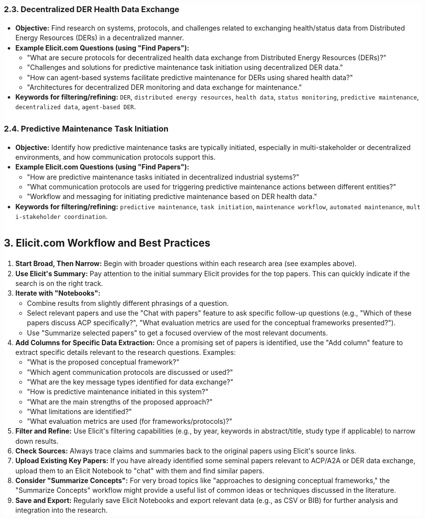 ### 2.3. Decentralized DER Health Data Exchange

*   **Objective:** Find research on systems, protocols, and challenges related to exchanging health/status data from Distributed Energy Resources (DERs) in a decentralized manner.
*   **Example Elicit.com Questions (using "Find Papers"):**
    *   "What are secure protocols for decentralized health data exchange from Distributed Energy Resources (DERs)?"
    *   "Challenges and solutions for predictive maintenance task initiation using decentralized DER data."
    *   "How can agent-based systems facilitate predictive maintenance for DERs using shared health data?"
    *   "Architectures for decentralized DER monitoring and data exchange for maintenance."
*   **Keywords for filtering/refining:** `DER`, `distributed energy resources`, `health data`, `status monitoring`, `predictive maintenance`, `decentralized data`, `agent-based DER`.

### 2.4. Predictive Maintenance Task Initiation

*   **Objective:** Identify how predictive maintenance tasks are typically initiated, especially in multi-stakeholder or decentralized environments, and how communication protocols support this.
*   **Example Elicit.com Questions (using "Find Papers"):**
    *   "How are predictive maintenance tasks initiated in decentralized industrial systems?"
    *   "What communication protocols are used for triggering predictive maintenance actions between different entities?"
    *   "Workflow and messaging for initiating predictive maintenance based on DER health data."
*   **Keywords for filtering/refining:** `predictive maintenance`, `task initiation`, `maintenance workflow`, `automated maintenance`, `multi-stakeholder coordination`.

## 3. Elicit.com Workflow and Best Practices

1.  **Start Broad, Then Narrow:** Begin with broader questions within each research area (see examples above).
2.  **Use Elicit's Summary:** Pay attention to the initial summary Elicit provides for the top papers. This can quickly indicate if the search is on the right track.
3.  **Iterate with "Notebooks":**
    *   Combine results from slightly different phrasings of a question.
    *   Select relevant papers and use the "Chat with papers" feature to ask specific follow-up questions (e.g., "Which of these papers discuss ACP specifically?", "What evaluation metrics are used for the conceptual frameworks presented?").
    *   Use "Summarize selected papers" to get a focused overview of the most relevant documents.
4.  **Add Columns for Specific Data Extraction:** Once a promising set of papers is identified, use the "Add column" feature to extract specific details relevant to the research questions. Examples:
    *   "What is the proposed conceptual framework?"
    *   "Which agent communication protocols are discussed or used?"
    *   "What are the key message types identified for data exchange?"
    *   "How is predictive maintenance initiated in this system?"
    *   "What are the main strengths of the proposed approach?"
    *   "What limitations are identified?"
    *   "What evaluation metrics are used (for frameworks/protocols)?"
5.  **Filter and Refine:** Use Elicit's filtering capabilities (e.g., by year, keywords in abstract/title, study type if applicable) to narrow down results.
6.  **Check Sources:** Always trace claims and summaries back to the original papers using Elicit's source links.
7.  **Upload Existing Key Papers:** If you have already identified some seminal papers relevant to ACP/A2A or DER data exchange, upload them to an Elicit Notebook to "chat" with them and find similar papers.
8.  **Consider "Summarize Concepts":** For very broad topics like "approaches to designing conceptual frameworks," the "Summarize Concepts" workflow might provide a useful list of common ideas or techniques discussed in the literature.
9.  **Save and Export:** Regularly save Elicit Notebooks and export relevant data (e.g., as CSV or BIB) for further analysis and integration into the research.
